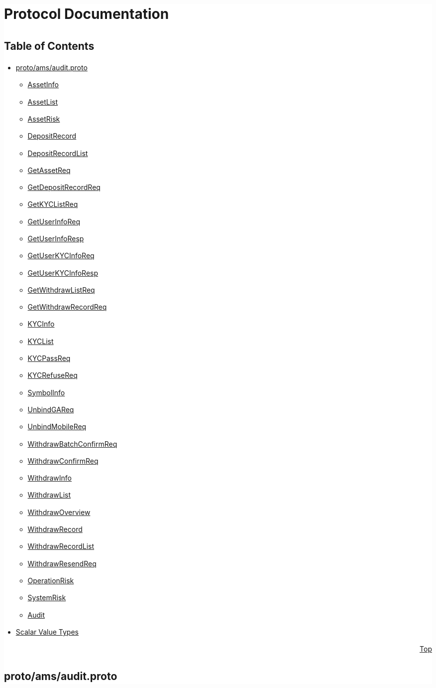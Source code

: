 # Protocol Documentation
<a name="top"></a>

## Table of Contents

- [proto/ams/audit.proto](#proto/ams/audit.proto)
    - [AssetInfo](#biss.ams.audit.AssetInfo)
    - [AssetList](#biss.ams.audit.AssetList)
    - [AssetRisk](#biss.ams.audit.AssetRisk)
    - [DepositRecord](#biss.ams.audit.DepositRecord)
    - [DepositRecordList](#biss.ams.audit.DepositRecordList)
    - [GetAssetReq](#biss.ams.audit.GetAssetReq)
    - [GetDepositRecordReq](#biss.ams.audit.GetDepositRecordReq)
    - [GetKYCListReq](#biss.ams.audit.GetKYCListReq)
    - [GetUserInfoReq](#biss.ams.audit.GetUserInfoReq)
    - [GetUserInfoResp](#biss.ams.audit.GetUserInfoResp)
    - [GetUserKYCInfoReq](#biss.ams.audit.GetUserKYCInfoReq)
    - [GetUserKYCInfoResp](#biss.ams.audit.GetUserKYCInfoResp)
    - [GetWithdrawListReq](#biss.ams.audit.GetWithdrawListReq)
    - [GetWithdrawRecordReq](#biss.ams.audit.GetWithdrawRecordReq)
    - [KYCInfo](#biss.ams.audit.KYCInfo)
    - [KYCList](#biss.ams.audit.KYCList)
    - [KYCPassReq](#biss.ams.audit.KYCPassReq)
    - [KYCRefuseReq](#biss.ams.audit.KYCRefuseReq)
    - [SymbolInfo](#biss.ams.audit.SymbolInfo)
    - [UnbindGAReq](#biss.ams.audit.UnbindGAReq)
    - [UnbindMobileReq](#biss.ams.audit.UnbindMobileReq)
    - [WithdrawBatchConfirmReq](#biss.ams.audit.WithdrawBatchConfirmReq)
    - [WithdrawConfirmReq](#biss.ams.audit.WithdrawConfirmReq)
    - [WithdrawInfo](#biss.ams.audit.WithdrawInfo)
    - [WithdrawList](#biss.ams.audit.WithdrawList)
    - [WithdrawOverview](#biss.ams.audit.WithdrawOverview)
    - [WithdrawRecord](#biss.ams.audit.WithdrawRecord)
    - [WithdrawRecordList](#biss.ams.audit.WithdrawRecordList)
    - [WithdrawResendReq](#biss.ams.audit.WithdrawResendReq)
  
    - [OperationRisk](#biss.ams.audit.OperationRisk)
    - [SystemRisk](#biss.ams.audit.SystemRisk)
  
  
    - [Audit](#biss.ams.audit.Audit)
  

- [Scalar Value Types](#scalar-value-types)



<a name="proto/ams/audit.proto"></a>
<p align="right"><a href="#top">Top</a></p>

## proto/ams/audit.proto

